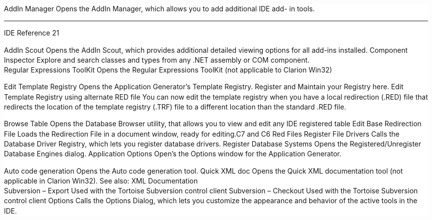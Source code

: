 AddIn Manager 
Opens the AddIn Manager, which allows you to add additional IDE add-
in tools. 


---

IDE Reference 
21 
 
AddIn Scout 
Opens the AddIn Scout, which provides additional detailed viewing 
options for all add-ins installed. 
Component 
Inspector 
Explore and search classes and types from any .NET assembly or COM 
component.  
Regular 
Expressions 
ToolKit 
Opens the Regular Expressions ToolKit (not applicable to Clarion Win32) 
 
Edit Template 
Registry 
Opens the Application Generator’s Template Registry. Register and 
Maintain your Registry here. 
Edit Template 
Registry using 
alternate RED file 
You can now edit the template registry when you have a local redirection 
(.RED) file that redirects the location of the template registry (.TRF) file to 
a different location than the standard .RED file. 
 
Browse Table 
Opens the Database Browser utility, that allows you to view and edit any 
IDE registered table 
Edit Base 
Redirection File 
Loads the Redirection File in a document window, ready for editing.C7 
and C6 Red Files 
Register File 
Drivers 
Calls the Database Driver Registry, which lets you register database 
drivers. 
Register Database 
Systems 
Opens the Registered/Unregister Database Engines dialog. 
Application 
Options 
Open’s the Options window for the Application Generator. 
 
Auto code 
generation 
Opens the Auto code generation tool. 
Quick XML doc 
Opens the Quick XML documentation tool (not applicable in Clarion 
Win32). See also: XML Documentation  
Subversion – 
Export 
Used with the Tortoise Subversion control client 
Subversion – 
Checkout 
Used with the Tortoise Subversion control client 
Options 
Calls the Options Dialog, which lets you customize the appearance and 
behavior of the active tools in the IDE.  
